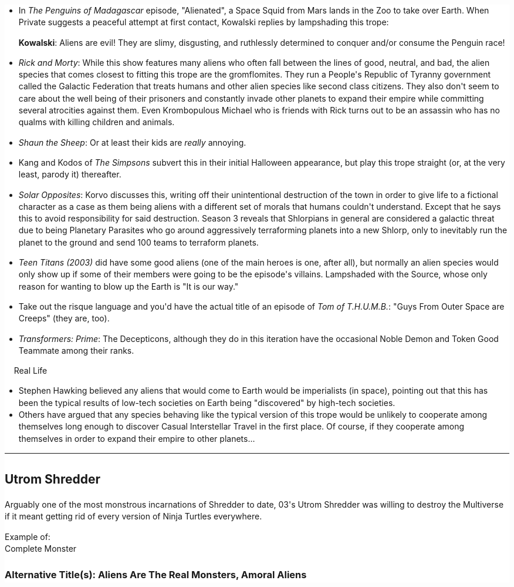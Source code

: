 -   In _The Penguins of Madagascar_ episode, "Alienated", a Space Squid from Mars lands in the Zoo to take over Earth. When Private suggests a peaceful attempt at first contact, Kowalski replies by lampshading this trope:
    
    **Kowalski**: Aliens are evil! They are slimy, disgusting, and ruthlessly determined to conquer and/or consume the Penguin race!
    
-   _Rick and Morty_: While this show features many aliens who often fall between the lines of good, neutral, and bad, the alien species that comes closest to fitting this trope are the gromflomites. They run a People's Republic of Tyranny government called the Galactic Federation that treats humans and other alien species like second class citizens. They also don't seem to care about the well being of their prisoners and constantly invade other planets to expand their empire while committing several atrocities against them. Even Krombopulous Michael who is friends with Rick turns out to be an assassin who has no qualms with killing children and animals.
-   _Shaun the Sheep_: Or at least their kids are _really_ annoying.
-   Kang and Kodos of _The Simpsons_ subvert this in their initial Halloween appearance, but play this trope straight (or, at the very least, parody it) thereafter.
-   _Solar Opposites_: Korvo discusses this, writing off their unintentional destruction of the town in order to give life to a fictional character as a case as them being aliens with a different set of morals that humans couldn't understand. Except that he says this to avoid responsibility for said destruction. Season 3 reveals that Shlorpians in general are considered a galactic threat due to being Planetary Parasites who go around aggressively terraforming planets into a new Shlorp, only to inevitably run the planet to the ground and send 100 teams to terraform planets.
-   _Teen Titans (2003)_ did have some good aliens (one of the main heroes is one, after all), but normally an alien species would only show up if some of their members were going to be the episode's villains. Lampshaded with the Source, whose only reason for wanting to blow up the Earth is "It is our way."
-   Take out the risque language and you'd have the actual title of an episode of _Tom of T.H.U.M.B._: "Guys From Outer Space are Creeps" (they are, too).
-   _Transformers: Prime_: The Decepticons, although they do in this iteration have the occasional Noble Demon and Token Good Teammate among their ranks.

    Real Life 

-   Stephen Hawking believed any aliens that would come to Earth would be imperialists (in space), pointing out that this has been the typical results of low-tech societies on Earth being "discovered" by high-tech societies.
-   Others have argued that any species behaving like the typical version of this trope would be unlikely to cooperate among themselves long enough to discover Casual Interstellar Travel in the first place. Of course, if they cooperate among themselves in order to expand their empire to other planets...

___

## Utrom Shredder

Arguably one of the most monstrous incarnations of Shredder to date, 03's Utrom Shredder was willing to destroy the Multiverse if it meant getting rid of every version of Ninja Turtles everywhere.

Example of:  
Complete Monster

### **Alternative Title(s):** Aliens Are The Real Monsters, Amoral Aliens
